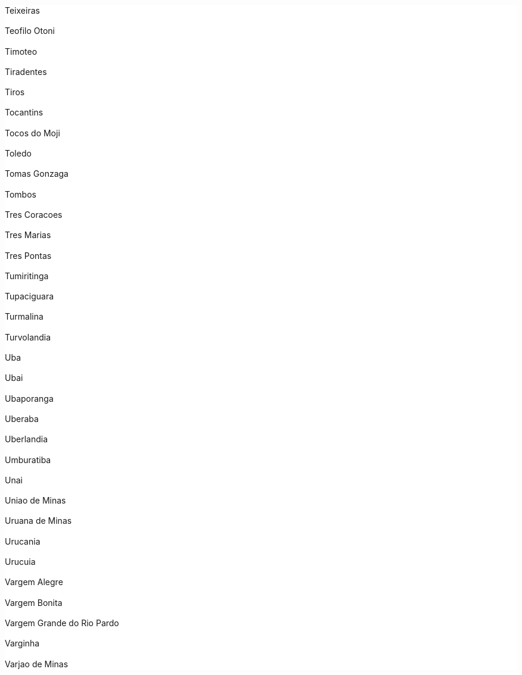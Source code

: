 Teixeiras

Teofilo Otoni

Timoteo

Tiradentes

Tiros

Tocantins

Tocos do Moji

Toledo

Tomas Gonzaga

Tombos

Tres Coracoes

Tres Marias

Tres Pontas

Tumiritinga

Tupaciguara

Turmalina

Turvolandia

Uba

Ubai

Ubaporanga

Uberaba

Uberlandia

Umburatiba

Unai

Uniao de Minas

Uruana de Minas

Urucania

Urucuia

Vargem Alegre

Vargem Bonita

Vargem Grande do Rio Pardo

Varginha

Varjao de Minas

